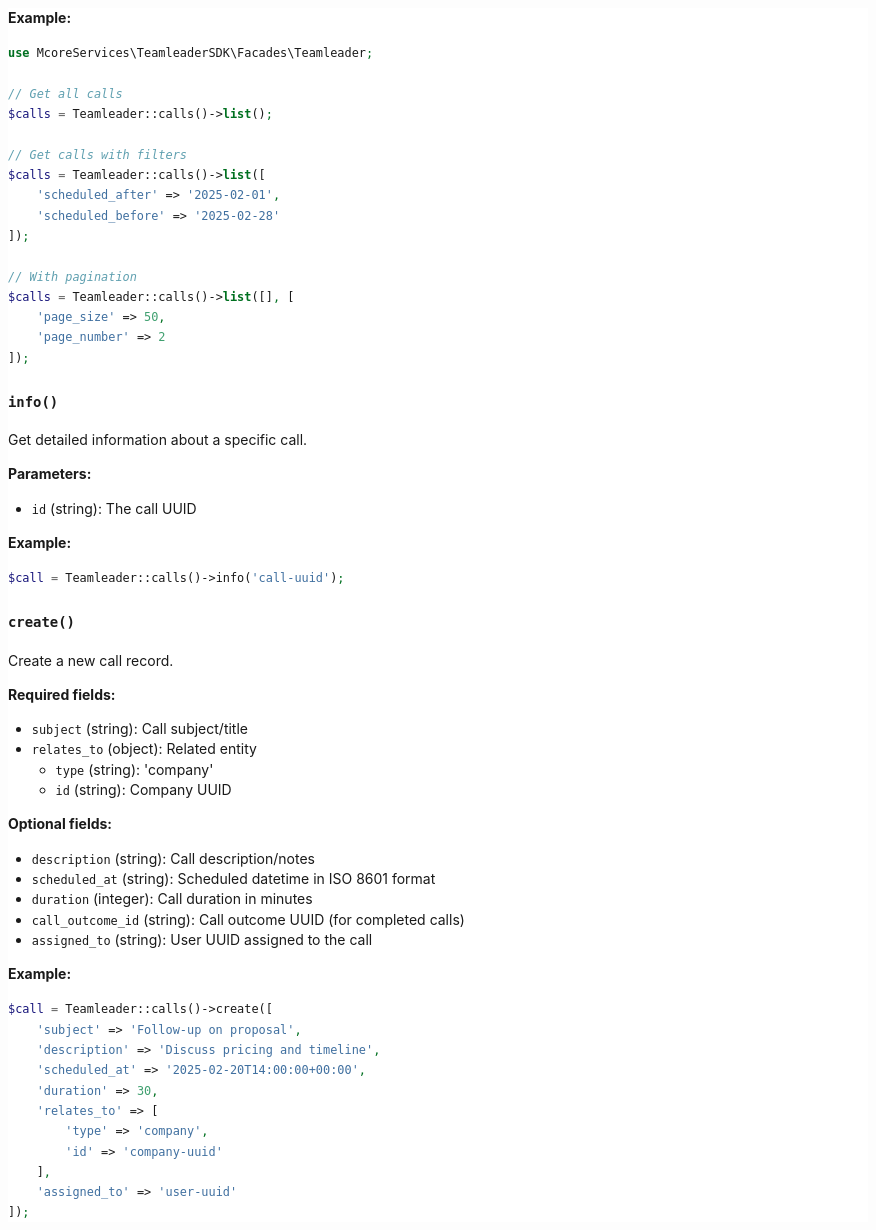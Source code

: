 **Example:**
```php
use McoreServices\TeamleaderSDK\Facades\Teamleader;

// Get all calls
$calls = Teamleader::calls()->list();

// Get calls with filters
$calls = Teamleader::calls()->list([
    'scheduled_after' => '2025-02-01',
    'scheduled_before' => '2025-02-28'
]);

// With pagination
$calls = Teamleader::calls()->list([], [
    'page_size' => 50,
    'page_number' => 2
]);
```

### `info()`

Get detailed information about a specific call.

**Parameters:**
- `id` (string): The call UUID

**Example:**
```php
$call = Teamleader::calls()->info('call-uuid');
```

### `create()`

Create a new call record.

**Required fields:**
- `subject` (string): Call subject/title
- `relates_to` (object): Related entity
    - `type` (string): 'company'
    - `id` (string): Company UUID

**Optional fields:**
- `description` (string): Call description/notes
- `scheduled_at` (string): Scheduled datetime in ISO 8601 format
- `duration` (integer): Call duration in minutes
- `call_outcome_id` (string): Call outcome UUID (for completed calls)
- `assigned_to` (string): User UUID assigned to the call

**Example:**
```php
$call = Teamleader::calls()->create([
    'subject' => 'Follow-up on proposal',
    'description' => 'Discuss pricing and timeline',
    'scheduled_at' => '2025-02-20T14:00:00+00:00',
    'duration' => 30,
    'relates_to' => [
        'type' => 'company',
        'id' => 'company-uuid'
    ],
    'assigned_to' => 'user-uuid'
]);
```

